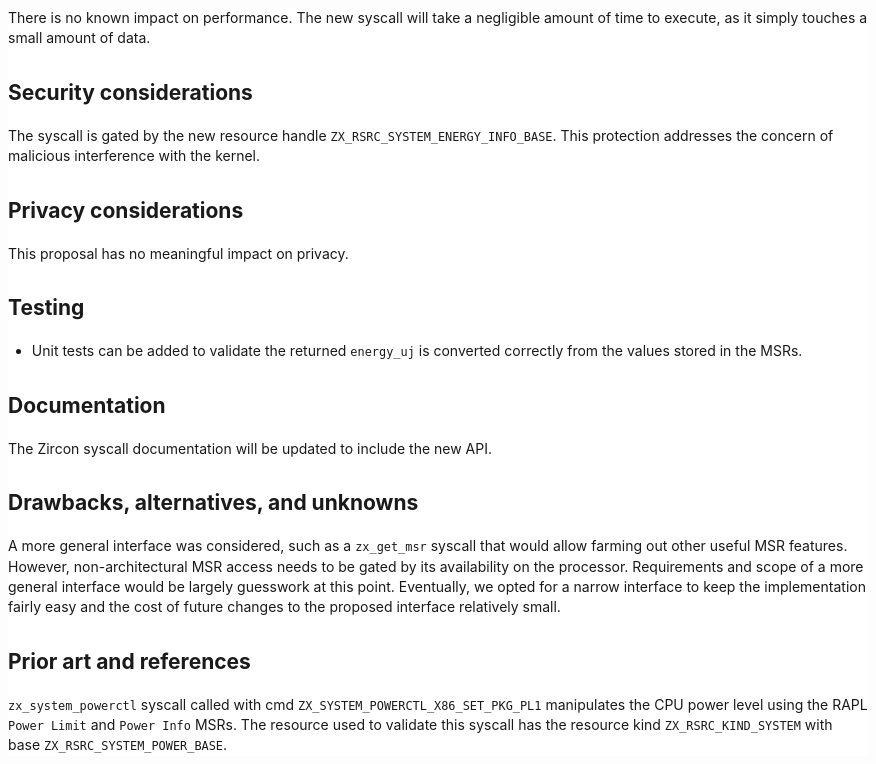 There is no known impact on performance. The new syscall will take a negligible
amount of time to execute, as it simply touches a small amount of data.

## Security considerations

The syscall is gated by the new resource handle
`ZX_RSRC_SYSTEM_ENERGY_INFO_BASE`. This protection addresses the concern of
malicious interference with the kernel.

## Privacy considerations

This proposal has no meaningful impact on privacy.

## Testing

- Unit tests can be added to validate the returned `energy_uj` is converted
correctly from the values stored in the MSRs.

## Documentation

The Zircon syscall documentation will be updated to include the new API.

## Drawbacks, alternatives, and unknowns

A more general interface was considered, such as a `zx_get_msr` syscall that
would allow farming out other useful MSR features. However, non-architectural
MSR access needs to be gated by its availability on the processor. Requirements
and scope of a more general interface would be largely guesswork at this point.
Eventually, we opted for a narrow interface to keep the implementation fairly
easy and the cost of future changes to the proposed interface relatively small.

## Prior art and references

`zx_system_powerctl` syscall called with cmd
`ZX_SYSTEM_POWERCTL_X86_SET_PKG_PL1` manipulates the CPU power level using the
RAPL `Power Limit` and `Power Info` MSRs. The resource used to validate this
syscall has the resource kind `ZX_RSRC_KIND_SYSTEM` with base
`ZX_RSRC_SYSTEM_POWER_BASE`.
